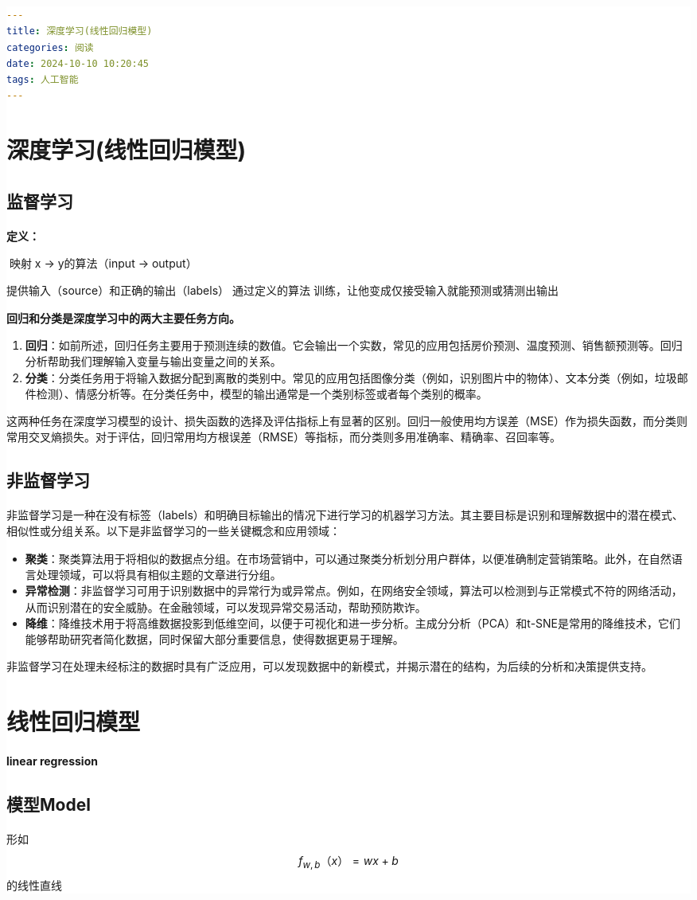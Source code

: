 ```yaml
---
title: 深度学习(线性回归模型)
categories: 阅读
date: 2024-10-10 10:20:45
tags: 人工智能
---
```


# 深度学习(线性回归模型)

## 监督学习

**定义：**

​	映射 x -> y的算法（input ->  output）

提供输入（source）和正确的输出（labels） 通过定义的算法 训练，让他变成仅接受输入就能预测或猜测出输出 



**回归和分类是深度学习中的两大主要任务方向。**

1. **回归**：如前所述，回归任务主要用于预测连续的数值。它会输出一个实数，常见的应用包括房价预测、温度预测、销售额预测等。回归分析帮助我们理解输入变量与输出变量之间的关系。
2. **分类**：分类任务用于将输入数据分配到离散的类别中。常见的应用包括图像分类（例如，识别图片中的物体）、文本分类（例如，垃圾邮件检测）、情感分析等。在分类任务中，模型的输出通常是一个类别标签或者每个类别的概率。

这两种任务在深度学习模型的设计、损失函数的选择及评估指标上有显著的区别。回归一般使用均方误差（MSE）作为损失函数，而分类则常用交叉熵损失。对于评估，回归常用均方根误差（RMSE）等指标，而分类则多用准确率、精确率、召回率等。



## 非监督学习

非监督学习是一种在没有标签（labels）和明确目标输出的情况下进行学习的机器学习方法。其主要目标是识别和理解数据中的潜在模式、相似性或分组关系。以下是非监督学习的一些关键概念和应用领域：

- **聚类**：聚类算法用于将相似的数据点分组。在市场营销中，可以通过聚类分析划分用户群体，以便准确制定营销策略。此外，在自然语言处理领域，可以将具有相似主题的文章进行分组。
- **异常检测**：非监督学习可用于识别数据中的异常行为或异常点。例如，在网络安全领域，算法可以检测到与正常模式不符的网络活动，从而识别潜在的安全威胁。在金融领域，可以发现异常交易活动，帮助预防欺诈。
- **降维**：降维技术用于将高维数据投影到低维空间，以便于可视化和进一步分析。主成分分析（PCA）和t-SNE是常用的降维技术，它们能够帮助研究者简化数据，同时保留大部分重要信息，使得数据更易于理解。

非监督学习在处理未经标注的数据时具有广泛应用，可以发现数据中的新模式，并揭示潜在的结构，为后续的分析和决策提供支持。



# 线性回归模型

**linear regression**

## 模型Model

形如
$$
f_{w,b}（x） = wx + b
$$
 的线性直线

